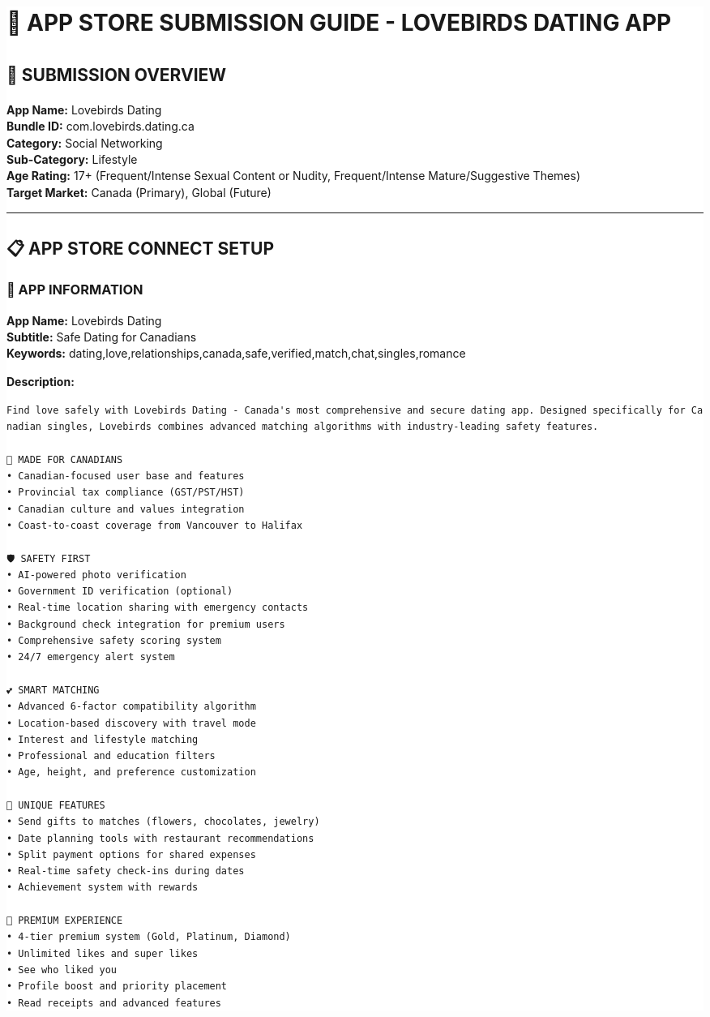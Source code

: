 # 📱 APP STORE SUBMISSION GUIDE - LOVEBIRDS DATING APP

## 🎯 **SUBMISSION OVERVIEW**

**App Name:** Lovebirds Dating  
**Bundle ID:** com.lovebirds.dating.ca  
**Category:** Social Networking  
**Sub-Category:** Lifestyle  
**Age Rating:** 17+ (Frequent/Intense Sexual Content or Nudity, Frequent/Intense Mature/Suggestive Themes)  
**Target Market:** Canada (Primary), Global (Future)  

---

## 📋 **APP STORE CONNECT SETUP**

### **📱 APP INFORMATION**

**App Name:** Lovebirds Dating  
**Subtitle:** Safe Dating for Canadians  
**Keywords:** dating,love,relationships,canada,safe,verified,match,chat,singles,romance  

**Description:**
```
Find love safely with Lovebirds Dating - Canada's most comprehensive and secure dating app. Designed specifically for Canadian singles, Lovebirds combines advanced matching algorithms with industry-leading safety features.

🍁 MADE FOR CANADIANS
• Canadian-focused user base and features
• Provincial tax compliance (GST/PST/HST)
• Canadian culture and values integration
• Coast-to-coast coverage from Vancouver to Halifax

🛡️ SAFETY FIRST
• AI-powered photo verification
• Government ID verification (optional)
• Real-time location sharing with emergency contacts
• Background check integration for premium users
• Comprehensive safety scoring system
• 24/7 emergency alert system

💕 SMART MATCHING
• Advanced 6-factor compatibility algorithm
• Location-based discovery with travel mode
• Interest and lifestyle matching
• Professional and education filters
• Age, height, and preference customization

🎁 UNIQUE FEATURES
• Send gifts to matches (flowers, chocolates, jewelry)
• Date planning tools with restaurant recommendations
• Split payment options for shared expenses
• Real-time safety check-ins during dates
• Achievement system with rewards

💎 PREMIUM EXPERIENCE
• 4-tier premium system (Gold, Platinum, Diamond)
• Unlimited likes and super likes
• See who liked you
• Profile boost and priority placement
• Read receipts and advanced features
```